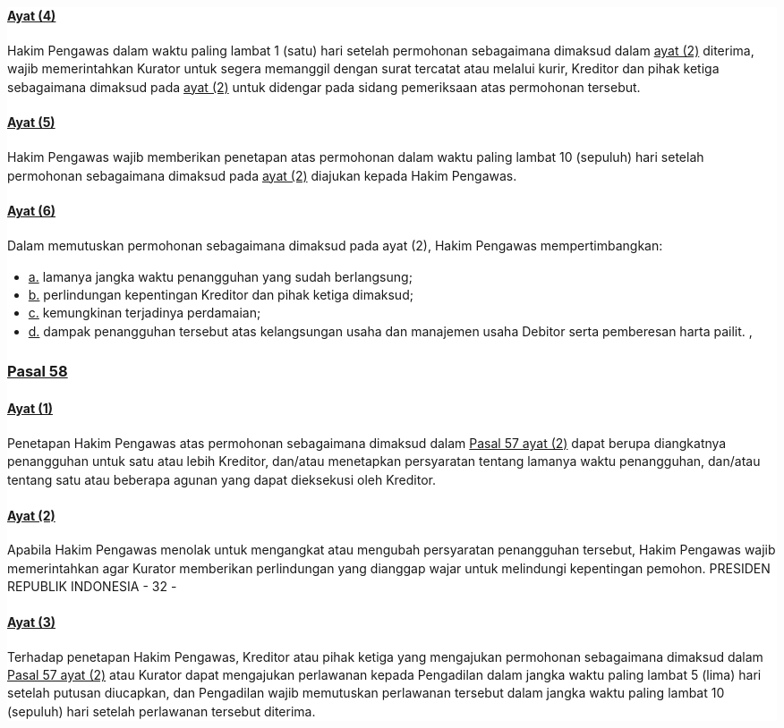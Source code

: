 #### [Ayat (4)](http://example.org/legal/document/uu/2004/37/pasal/0057/version/20041018/ayat/0004)
Hakim Pengawas dalam waktu paling lambat 1 (satu) hari setelah permohonan sebagaimana dimaksud dalam [ayat (2)](http://example.org/legal/document/uu/2004/37/pasal/0057/version/20041018/ayat/0002) diterima, wajib memerintahkan Kurator untuk segera memanggil dengan surat tercatat atau melalui kurir, Kreditor dan pihak ketiga sebagaimana dimaksud pada [ayat (2)](http://example.org/legal/document/uu/2004/37/pasal/0057/version/20041018/ayat/0002) untuk didengar pada sidang pemeriksaan atas permohonan tersebut.

#### [Ayat (5)](http://example.org/legal/document/uu/2004/37/pasal/0057/version/20041018/ayat/0005)
Hakim Pengawas wajib memberikan penetapan atas permohonan dalam waktu paling lambat 10 (sepuluh) hari setelah permohonan sebagaimana dimaksud pada [ayat (2)](http://example.org/legal/document/uu/2004/37/pasal/0057/version/20041018/ayat/0002) diajukan kepada Hakim Pengawas.

#### [Ayat (6)](http://example.org/legal/document/uu/2004/37/pasal/0057/version/20041018/ayat/0006)
Dalam memutuskan permohonan sebagaimana dimaksud pada ayat (2), Hakim Pengawas mempertimbangkan:
* [a.](http://example.org/legal/document/uu/2004/37/pasal/0057/version/20041018/ayat/0006/point/a) lamanya jangka waktu penangguhan yang sudah berlangsung;
* [b.](http://example.org/legal/document/uu/2004/37/pasal/0057/version/20041018/ayat/0006/point/b) perlindungan kepentingan Kreditor dan pihak ketiga dimaksud;
* [c.](http://example.org/legal/document/uu/2004/37/pasal/0057/version/20041018/ayat/0006/point/c) kemungkinan terjadinya perdamaian;
* [d.](http://example.org/legal/document/uu/2004/37/pasal/0057/version/20041018/ayat/0006/point/d) dampak penangguhan tersebut atas kelangsungan usaha dan manajemen usaha Debitor serta pemberesan harta pailit.
,
### [Pasal 58](http://example.org/legal/document/uu/2004/37/pasal/0058)

#### [Ayat (1)](http://example.org/legal/document/uu/2004/37/pasal/0058/version/20041018/ayat/0001)
Penetapan Hakim Pengawas atas permohonan sebagaimana dimaksud dalam [Pasal 57 ayat (2)](http://example.org/legal/document/uu/2004/37/pasal/0058/version/20041018/ayat/0002) dapat berupa diangkatnya penangguhan untuk satu atau lebih Kreditor, dan/atau menetapkan persyaratan tentang lamanya waktu penangguhan, dan/atau tentang satu atau beberapa agunan yang dapat dieksekusi oleh Kreditor.

#### [Ayat (2)](http://example.org/legal/document/uu/2004/37/pasal/0058/version/20041018/ayat/0002)
Apabila Hakim Pengawas menolak untuk mengangkat atau mengubah persyaratan penangguhan tersebut, Hakim Pengawas wajib memerintahkan agar Kurator memberikan perlindungan yang dianggap wajar untuk melindungi kepentingan pemohon. PRESIDEN REPUBLIK INDONESIA - 32 -

#### [Ayat (3)](http://example.org/legal/document/uu/2004/37/pasal/0058/version/20041018/ayat/0003)
Terhadap penetapan Hakim Pengawas, Kreditor atau pihak ketiga yang mengajukan permohonan sebagaimana dimaksud dalam [Pasal 57 ayat (2)](http://example.org/legal/document/uu/2004/37/pasal/0058/version/20041018/ayat/0002) atau Kurator dapat mengajukan perlawanan kepada Pengadilan dalam jangka waktu paling lambat 5 (lima) hari setelah putusan diucapkan, dan Pengadilan wajib memutuskan perlawanan tersebut dalam jangka waktu paling lambat 10 (sepuluh) hari setelah perlawanan tersebut diterima.
